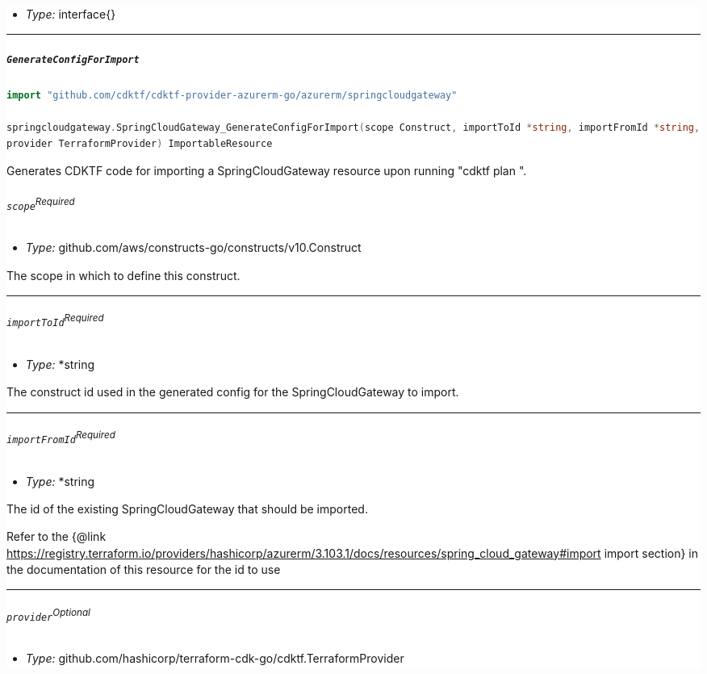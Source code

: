 - *Type:* interface{}

---

##### `GenerateConfigForImport` <a name="GenerateConfigForImport" id="@cdktf/provider-azurerm.springCloudGateway.SpringCloudGateway.generateConfigForImport"></a>

```go
import "github.com/cdktf/cdktf-provider-azurerm-go/azurerm/springcloudgateway"

springcloudgateway.SpringCloudGateway_GenerateConfigForImport(scope Construct, importToId *string, importFromId *string, provider TerraformProvider) ImportableResource
```

Generates CDKTF code for importing a SpringCloudGateway resource upon running "cdktf plan <stack-name>".

###### `scope`<sup>Required</sup> <a name="scope" id="@cdktf/provider-azurerm.springCloudGateway.SpringCloudGateway.generateConfigForImport.parameter.scope"></a>

- *Type:* github.com/aws/constructs-go/constructs/v10.Construct

The scope in which to define this construct.

---

###### `importToId`<sup>Required</sup> <a name="importToId" id="@cdktf/provider-azurerm.springCloudGateway.SpringCloudGateway.generateConfigForImport.parameter.importToId"></a>

- *Type:* *string

The construct id used in the generated config for the SpringCloudGateway to import.

---

###### `importFromId`<sup>Required</sup> <a name="importFromId" id="@cdktf/provider-azurerm.springCloudGateway.SpringCloudGateway.generateConfigForImport.parameter.importFromId"></a>

- *Type:* *string

The id of the existing SpringCloudGateway that should be imported.

Refer to the {@link https://registry.terraform.io/providers/hashicorp/azurerm/3.103.1/docs/resources/spring_cloud_gateway#import import section} in the documentation of this resource for the id to use

---

###### `provider`<sup>Optional</sup> <a name="provider" id="@cdktf/provider-azurerm.springCloudGateway.SpringCloudGateway.generateConfigForImport.parameter.provider"></a>

- *Type:* github.com/hashicorp/terraform-cdk-go/cdktf.TerraformProvider
